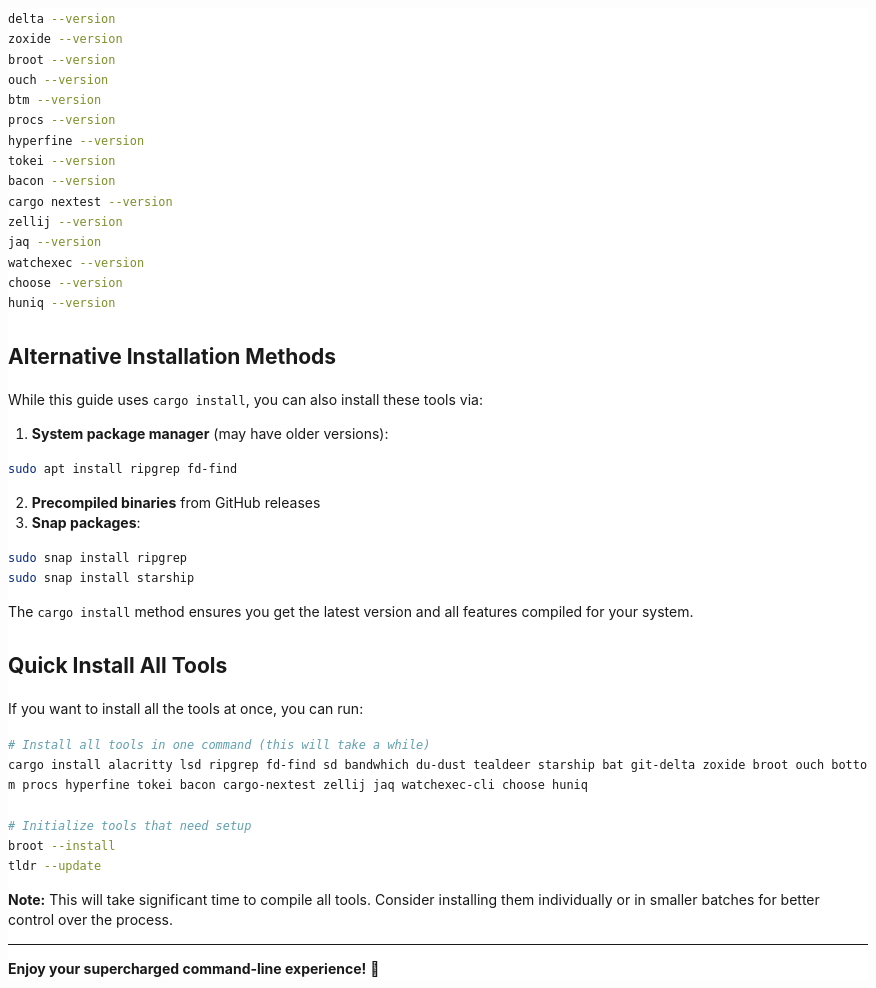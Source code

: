 ```bash
delta --version
zoxide --version
broot --version
ouch --version
btm --version
procs --version
hyperfine --version
tokei --version
bacon --version
cargo nextest --version
zellij --version
jaq --version
watchexec --version
choose --version
huniq --version
```

## Alternative Installation Methods

While this guide uses `cargo install`, you can also install these tools via:

1. **System package manager** (may have older versions):
```bash
sudo apt install ripgrep fd-find
```

2. **Precompiled binaries** from GitHub releases
3. **Snap packages**:
```bash
sudo snap install ripgrep
sudo snap install starship
```

The `cargo install` method ensures you get the latest version and all features compiled for your system.

## Quick Install All Tools

If you want to install all the tools at once, you can run:

```bash
# Install all tools in one command (this will take a while)
cargo install alacritty lsd ripgrep fd-find sd bandwhich du-dust tealdeer starship bat git-delta zoxide broot ouch bottom procs hyperfine tokei bacon cargo-nextest zellij jaq watchexec-cli choose huniq

# Initialize tools that need setup
broot --install
tldr --update
```

**Note:** This will take significant time to compile all tools. Consider installing them individually or in smaller batches for better control over the process.

---

**Enjoy your supercharged command-line experience!** 🚀